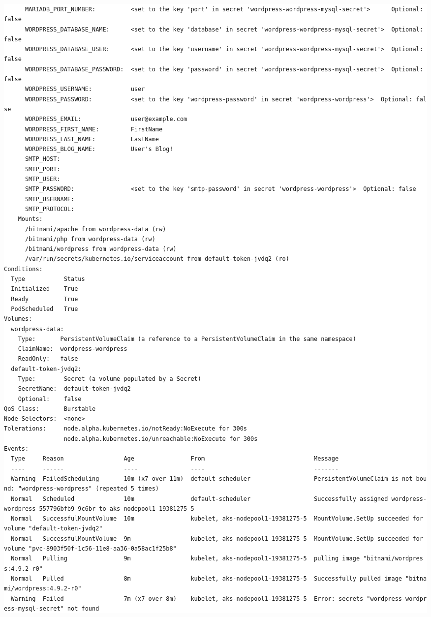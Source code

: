 ```
      MARIADB_PORT_NUMBER:          <set to the key 'port' in secret 'wordpress-wordpress-mysql-secret'>      Optional: false
      WORDPRESS_DATABASE_NAME:      <set to the key 'database' in secret 'wordpress-wordpress-mysql-secret'>  Optional: false
      WORDPRESS_DATABASE_USER:      <set to the key 'username' in secret 'wordpress-wordpress-mysql-secret'>  Optional: false
      WORDPRESS_DATABASE_PASSWORD:  <set to the key 'password' in secret 'wordpress-wordpress-mysql-secret'>  Optional: false
      WORDPRESS_USERNAME:           user
      WORDPRESS_PASSWORD:           <set to the key 'wordpress-password' in secret 'wordpress-wordpress'>  Optional: false
      WORDPRESS_EMAIL:              user@example.com
      WORDPRESS_FIRST_NAME:         FirstName
      WORDPRESS_LAST_NAME:          LastName
      WORDPRESS_BLOG_NAME:          User's Blog!
      SMTP_HOST:                    
      SMTP_PORT:                    
      SMTP_USER:                    
      SMTP_PASSWORD:                <set to the key 'smtp-password' in secret 'wordpress-wordpress'>  Optional: false
      SMTP_USERNAME:                
      SMTP_PROTOCOL:                
    Mounts:
      /bitnami/apache from wordpress-data (rw)
      /bitnami/php from wordpress-data (rw)
      /bitnami/wordpress from wordpress-data (rw)
      /var/run/secrets/kubernetes.io/serviceaccount from default-token-jvdq2 (ro)
Conditions:
  Type           Status
  Initialized    True 
  Ready          True 
  PodScheduled   True 
Volumes:
  wordpress-data:
    Type:       PersistentVolumeClaim (a reference to a PersistentVolumeClaim in the same namespace)
    ClaimName:  wordpress-wordpress
    ReadOnly:   false
  default-token-jvdq2:
    Type:        Secret (a volume populated by a Secret)
    SecretName:  default-token-jvdq2
    Optional:    false
QoS Class:       Burstable
Node-Selectors:  <none>
Tolerations:     node.alpha.kubernetes.io/notReady:NoExecute for 300s
                 node.alpha.kubernetes.io/unreachable:NoExecute for 300s
Events:
  Type     Reason                 Age                From                               Message
  ----     ------                 ----               ----                               -------
  Warning  FailedScheduling       10m (x7 over 11m)  default-scheduler                  PersistentVolumeClaim is not bound: "wordpress-wordpress" (repeated 5 times)
  Normal   Scheduled              10m                default-scheduler                  Successfully assigned wordpress-wordpress-557796bfb9-9c6br to aks-nodepool1-19381275-5
  Normal   SuccessfulMountVolume  10m                kubelet, aks-nodepool1-19381275-5  MountVolume.SetUp succeeded for volume "default-token-jvdq2"
  Normal   SuccessfulMountVolume  9m                 kubelet, aks-nodepool1-19381275-5  MountVolume.SetUp succeeded for volume "pvc-8903f50f-1c56-11e8-aa36-0a58ac1f25b8"
  Normal   Pulling                9m                 kubelet, aks-nodepool1-19381275-5  pulling image "bitnami/wordpress:4.9.2-r0"
  Normal   Pulled                 8m                 kubelet, aks-nodepool1-19381275-5  Successfully pulled image "bitnami/wordpress:4.9.2-r0"
  Warning  Failed                 7m (x7 over 8m)    kubelet, aks-nodepool1-19381275-5  Error: secrets "wordpress-wordpress-mysql-secret" not found
```